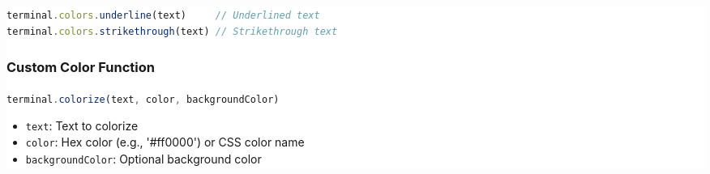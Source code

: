 ```js
terminal.colors.underline(text)     // Underlined text
terminal.colors.strikethrough(text) // Strikethrough text
```

### Custom Color Function

```js
terminal.colorize(text, color, backgroundColor)
```

- `text`: Text to colorize
- `color`: Hex color (e.g., '#ff0000') or CSS color name
- `backgroundColor`: Optional background color
